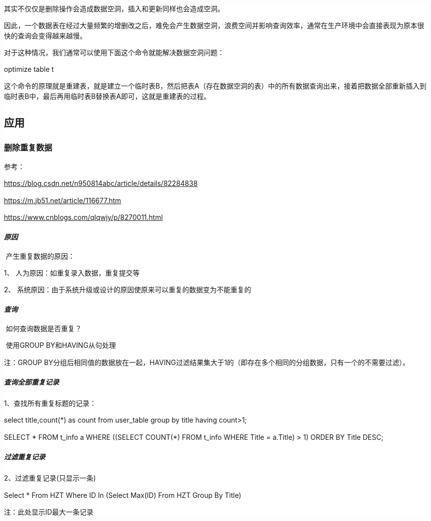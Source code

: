 其实不仅仅是删除操作会造成数据空洞，插入和更新同样也会造成空洞。

因此，一个数据表在经过大量频繁的增删改之后，难免会产生数据空洞，浪费空间并影响查询效率，通常在生产环境中会直接表现为原本很快的查询会变得越来越慢。

对于这种情况，我们通常可以使用下面这个命令就能解决数据空洞问题：

optimize table t

这个命令的原理就是重建表，就是建立一个临时表B，然后把表A（存在数据空洞的表）中的所有数据查询出来，接着把数据全部重新插入到临时表B中，最后再用临时表B替换表A即可，这就是重建表的过程。

 

## 应用

### 删除**重复数据**

参考：

https://blog.csdn.net/n950814abc/article/details/82284838

https://m.jb51.net/article/116677.htm

https://www.cnblogs.com/qlqwjy/p/8270011.html

 

#### *原因*

​	产生重复数据的原因：

1、 人为原因：如重复录入数据，重复提交等

2、 系统原因：由于系统升级或设计的原因使原来可以重复的数据变为不能重复的

#### *查询*

​	如何查询数据是否重复？

​	使用GROUP BY和HAVING从句处理

 

注：GROUP BY分组后相同值的数据放在一起，HAVING过滤结果集大于1的（即存在多个相同的分组数据，只有一个的不需要过滤）。

 

##### *查询全部重复记录*

1、查找所有重复标题的记录：

select title,count(*) as count from user_table group by title having count>1;

SELECT * FROM t_info a WHERE ((SELECT COUNT(*) FROM t_info WHERE Title = a.Title) > 1) ORDER BY Title DESC;

 

##### *过滤重复记录*

2、过滤重复记录(只显示一条)

Select * From HZT Where ID In (Select Max(ID) From HZT Group By Title)

注：此处显示ID最大一条记录
